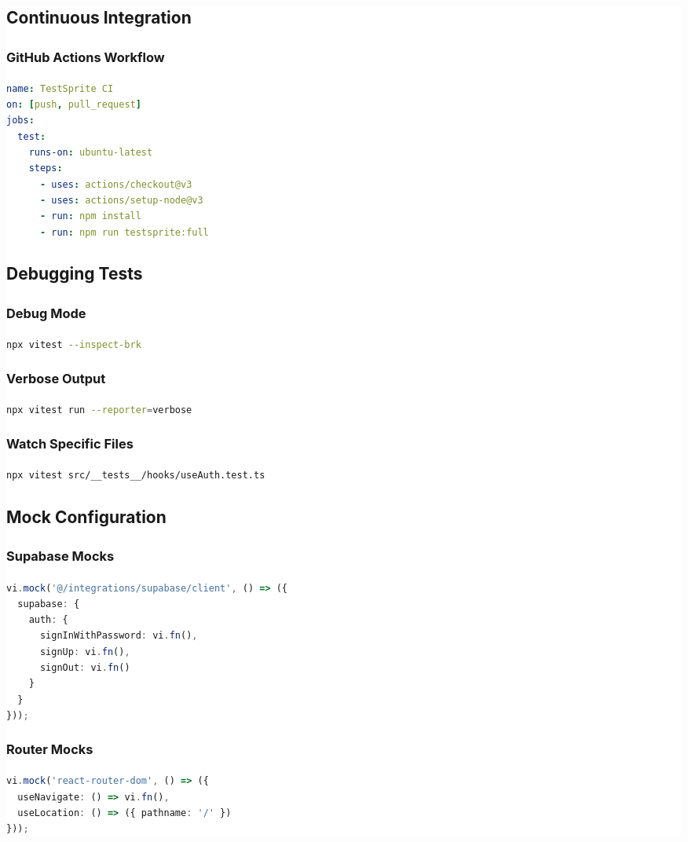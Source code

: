 ## Continuous Integration

### GitHub Actions Workflow
```yaml
name: TestSprite CI
on: [push, pull_request]
jobs:
  test:
    runs-on: ubuntu-latest
    steps:
      - uses: actions/checkout@v3
      - uses: actions/setup-node@v3
      - run: npm install
      - run: npm run testsprite:full
```

## Debugging Tests

### Debug Mode
```bash
npx vitest --inspect-brk
```

### Verbose Output
```bash
npx vitest run --reporter=verbose
```

### Watch Specific Files
```bash
npx vitest src/__tests__/hooks/useAuth.test.ts
```

## Mock Configuration

### Supabase Mocks
```typescript
vi.mock('@/integrations/supabase/client', () => ({
  supabase: {
    auth: {
      signInWithPassword: vi.fn(),
      signUp: vi.fn(),
      signOut: vi.fn()
    }
  }
}));
```

### Router Mocks
```typescript
vi.mock('react-router-dom', () => ({
  useNavigate: () => vi.fn(),
  useLocation: () => ({ pathname: '/' })
}));
```
